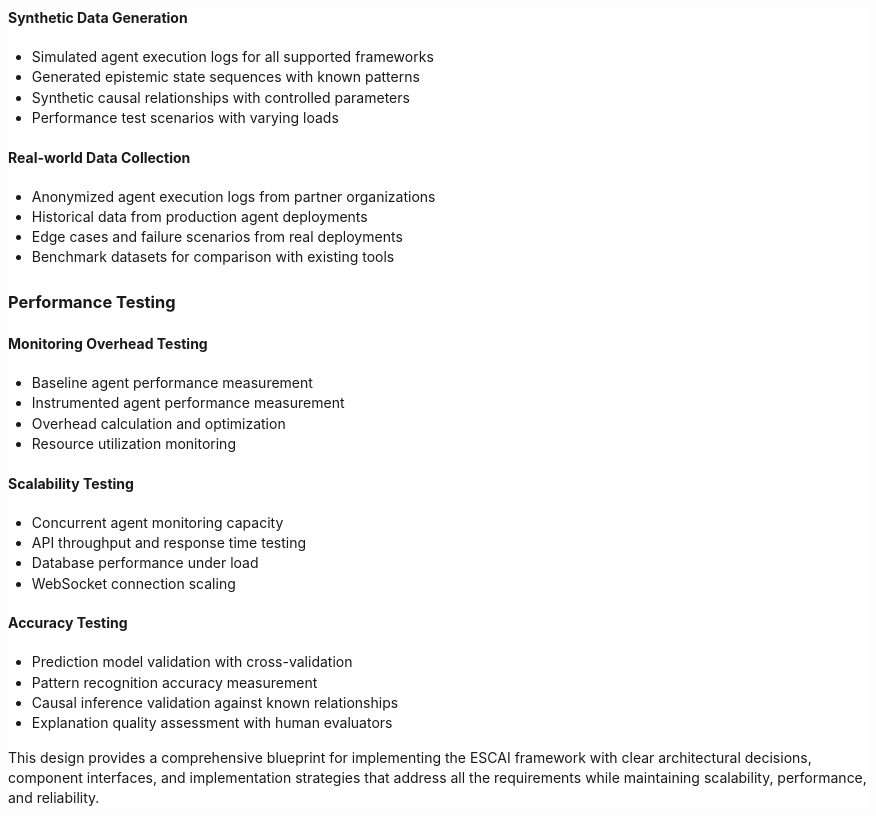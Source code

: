 #### Synthetic Data Generation

- Simulated agent execution logs for all supported frameworks
- Generated epistemic state sequences with known patterns
- Synthetic causal relationships with controlled parameters
- Performance test scenarios with varying loads

#### Real-world Data Collection

- Anonymized agent execution logs from partner organizations
- Historical data from production agent deployments
- Edge cases and failure scenarios from real deployments
- Benchmark datasets for comparison with existing tools

### Performance Testing

#### Monitoring Overhead Testing

- Baseline agent performance measurement
- Instrumented agent performance measurement
- Overhead calculation and optimization
- Resource utilization monitoring

#### Scalability Testing

- Concurrent agent monitoring capacity
- API throughput and response time testing
- Database performance under load
- WebSocket connection scaling

#### Accuracy Testing

- Prediction model validation with cross-validation
- Pattern recognition accuracy measurement
- Causal inference validation against known relationships
- Explanation quality assessment with human evaluators

This design provides a comprehensive blueprint for implementing the ESCAI framework with clear architectural decisions, component interfaces, and implementation strategies that address all the requirements while maintaining scalability, performance, and reliability.
